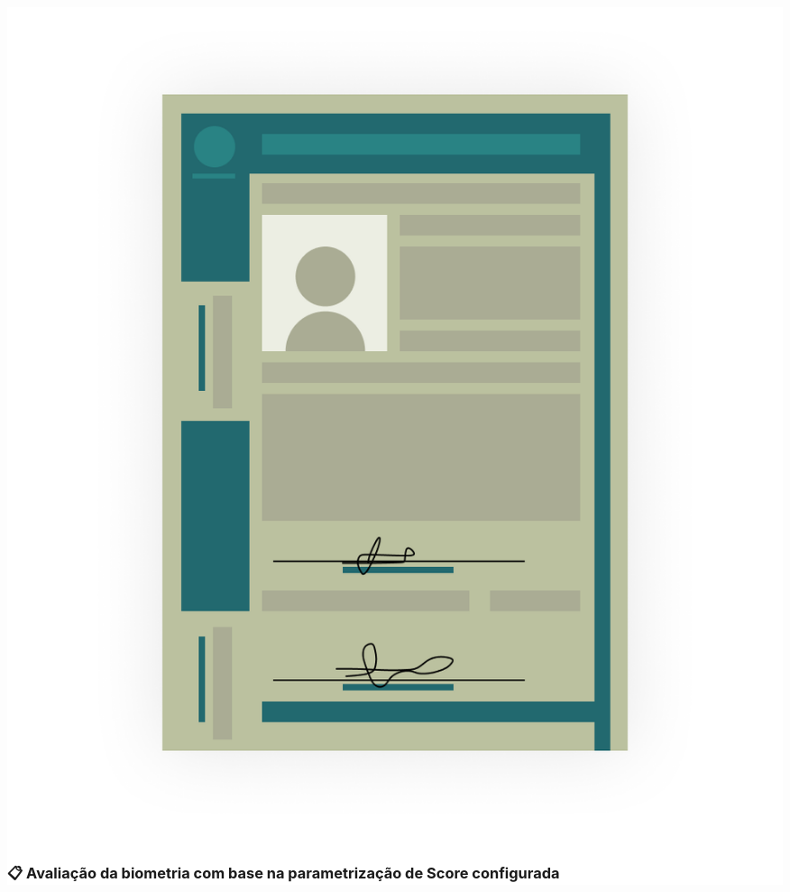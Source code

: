 ![Exemplo de CNH](./assets/cnh-exemple.png)

### 📋 Avaliação da biometria com base na parametrização de Score configurada
